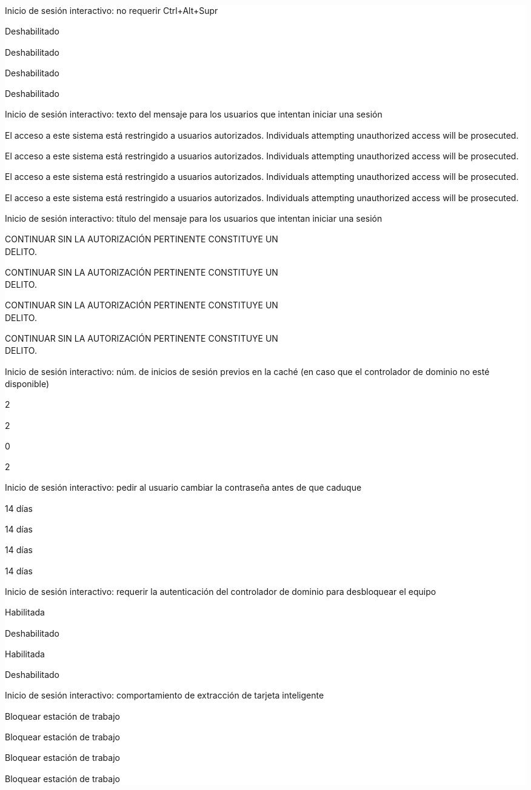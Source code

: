 </tr>  
<tr class="even">
<td style="border:1px solid black;"><p>Inicio de sesión interactivo: no requerir Ctrl+Alt+Supr</p></td>
<td style="border:1px solid black;"><p>Deshabilitado</p></td>
<td style="border:1px solid black;"><p>Deshabilitado</p></td>
<td style="border:1px solid black;"><p>Deshabilitado</p></td>
<td style="border:1px solid black;"><p>Deshabilitado</p></td>
</tr>  
<tr class="odd">
<td style="border:1px solid black;"><p>Inicio de sesión interactivo: texto del mensaje para los usuarios que intentan iniciar una sesión</p></td>
<td style="border:1px solid black;"><p>El acceso a este sistema está restringido a usuarios autorizados. Individuals attempting unauthorized access will be prosecuted.</p></td>
<td style="border:1px solid black;"><p>El acceso a este sistema está restringido a usuarios autorizados. Individuals attempting unauthorized access will be prosecuted.</p></td>
<td style="border:1px solid black;"><p>El acceso a este sistema está restringido a usuarios autorizados. Individuals attempting unauthorized access will be prosecuted.</p></td>
<td style="border:1px solid black;"><p>El acceso a este sistema está restringido a usuarios autorizados. Individuals attempting unauthorized access will be prosecuted.</p></td>
</tr>  
<tr class="even">
<td style="border:1px solid black;"><p>Inicio de sesión interactivo: título del mensaje para los usuarios que intentan iniciar una sesión</p></td>
<td style="border:1px solid black;"><p>CONTINUAR SIN LA AUTORIZACIÓN PERTINENTE CONSTITUYE UN<br />
DELITO.</p></td>
<td style="border:1px solid black;"><p>CONTINUAR SIN LA AUTORIZACIÓN PERTINENTE CONSTITUYE UN<br />
DELITO.</p></td>
<td style="border:1px solid black;"><p>CONTINUAR SIN LA AUTORIZACIÓN PERTINENTE CONSTITUYE UN<br />
DELITO.</p></td>
<td style="border:1px solid black;"><p>CONTINUAR SIN LA AUTORIZACIÓN PERTINENTE CONSTITUYE UN<br />
DELITO.</p></td>
</tr>
<tr class="odd">
<td style="border:1px solid black;"><p>Inicio de sesión interactivo: núm. de inicios de sesión previos en la caché (en caso que el controlador de dominio no esté disponible)</p></td>
<td style="border:1px solid black;"><p>2</p></td>
<td style="border:1px solid black;"><p>2</p></td>
<td style="border:1px solid black;"><p>0</p></td>
<td style="border:1px solid black;"><p>2</p></td>
</tr>  
<tr class="even">
<td style="border:1px solid black;"><p>Inicio de sesión interactivo: pedir al usuario cambiar la contraseña antes de que caduque</p></td>
<td style="border:1px solid black;"><p>14 días</p></td>
<td style="border:1px solid black;"><p>14 días</p></td>
<td style="border:1px solid black;"><p>14 días</p></td>
<td style="border:1px solid black;"><p>14 días</p></td>
</tr>  
<tr class="odd">
<td style="border:1px solid black;"><p>Inicio de sesión interactivo: requerir la autenticación del controlador de dominio para desbloquear el equipo</p></td>
<td style="border:1px solid black;"><p>Habilitada</p></td>
<td style="border:1px solid black;"><p>Deshabilitado</p></td>
<td style="border:1px solid black;"><p>Habilitada</p></td>
<td style="border:1px solid black;"><p>Deshabilitado</p></td>
</tr>  
<tr class="even">
<td style="border:1px solid black;"><p>Inicio de sesión interactivo: comportamiento de extracción de tarjeta inteligente</p></td>
<td style="border:1px solid black;"><p>Bloquear estación de trabajo</p></td>
<td style="border:1px solid black;"><p>Bloquear estación de trabajo</p></td>
<td style="border:1px solid black;"><p>Bloquear estación de trabajo</p></td>
<td style="border:1px solid black;"><p>Bloquear estación de trabajo</p></td>